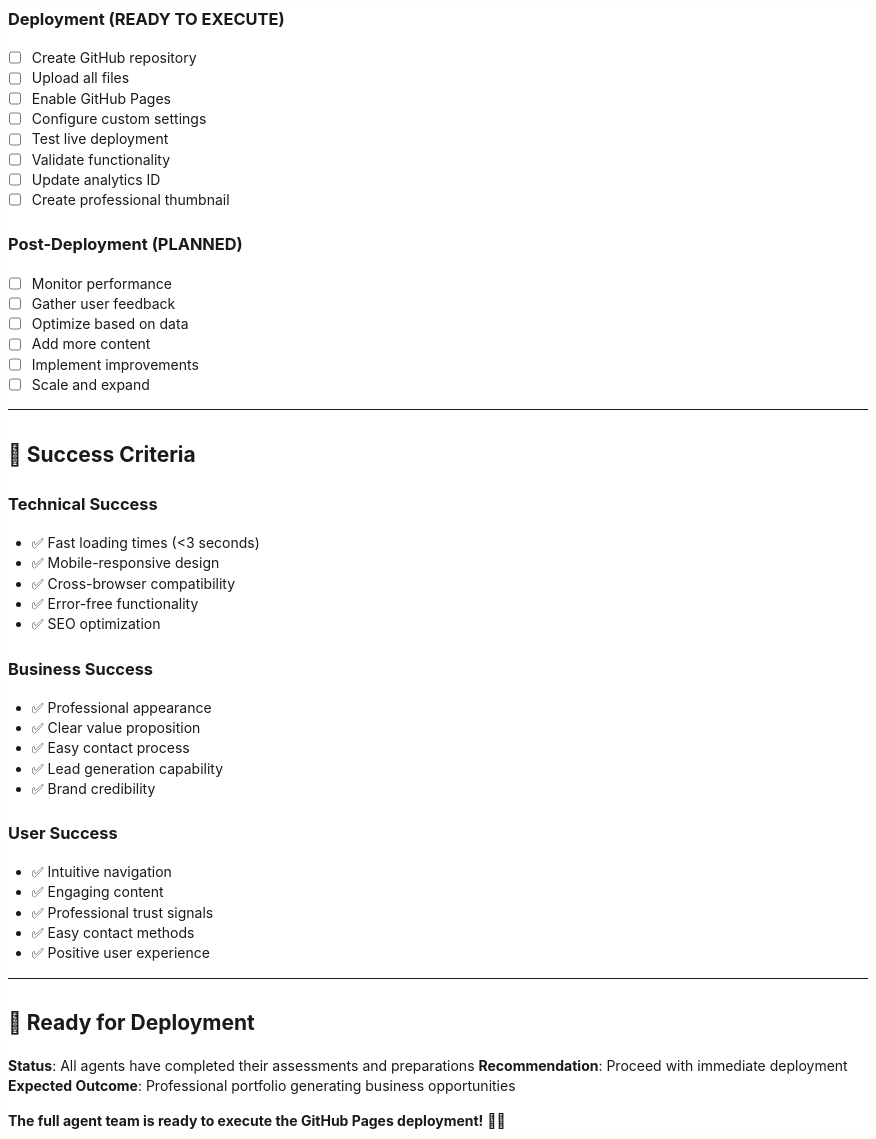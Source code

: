 ### **Deployment (READY TO EXECUTE)**
- [ ] Create GitHub repository
- [ ] Upload all files
- [ ] Enable GitHub Pages
- [ ] Configure custom settings
- [ ] Test live deployment
- [ ] Validate functionality
- [ ] Update analytics ID
- [ ] Create professional thumbnail

### **Post-Deployment (PLANNED)**
- [ ] Monitor performance
- [ ] Gather user feedback
- [ ] Optimize based on data
- [ ] Add more content
- [ ] Implement improvements
- [ ] Scale and expand

---

## 🎯 **Success Criteria**

### **Technical Success**
- ✅ Fast loading times (<3 seconds)
- ✅ Mobile-responsive design
- ✅ Cross-browser compatibility
- ✅ Error-free functionality
- ✅ SEO optimization

### **Business Success**
- ✅ Professional appearance
- ✅ Clear value proposition
- ✅ Easy contact process
- ✅ Lead generation capability
- ✅ Brand credibility

### **User Success**
- ✅ Intuitive navigation
- ✅ Engaging content
- ✅ Professional trust signals
- ✅ Easy contact methods
- ✅ Positive user experience

---

## 🎉 **Ready for Deployment**

**Status**: All agents have completed their assessments and preparations
**Recommendation**: Proceed with immediate deployment
**Expected Outcome**: Professional portfolio generating business opportunities

**The full agent team is ready to execute the GitHub Pages deployment!** 🚀✨ 